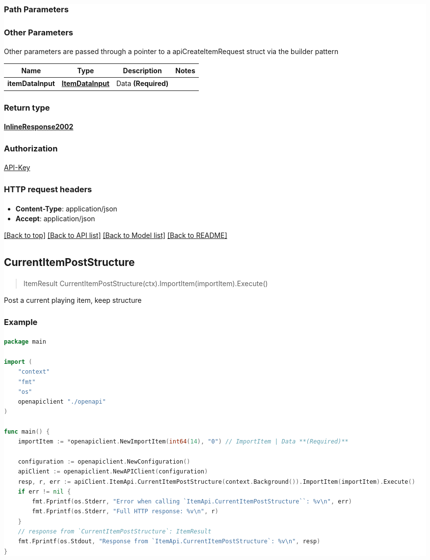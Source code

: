 ### Path Parameters



### Other Parameters

Other parameters are passed through a pointer to a apiCreateItemRequest struct via the builder pattern


Name | Type | Description  | Notes
------------- | ------------- | ------------- | -------------
 **itemDataInput** | [**ItemDataInput**](ItemDataInput.md) | Data **(Required)** | 

### Return type

[**InlineResponse2002**](InlineResponse2002.md)

### Authorization

[API-Key](../README.md#API-Key)

### HTTP request headers

- **Content-Type**: application/json
- **Accept**: application/json

[[Back to top]](#) [[Back to API list]](../README.md#documentation-for-api-endpoints)
[[Back to Model list]](../README.md#documentation-for-models)
[[Back to README]](../README.md)


## CurrentItemPostStructure

> ItemResult CurrentItemPostStructure(ctx).ImportItem(importItem).Execute()

Post a current playing item, keep structure



### Example

```go
package main

import (
    "context"
    "fmt"
    "os"
    openapiclient "./openapi"
)

func main() {
    importItem := *openapiclient.NewImportItem(int64(14), "0") // ImportItem | Data **(Required)**

    configuration := openapiclient.NewConfiguration()
    apiClient := openapiclient.NewAPIClient(configuration)
    resp, r, err := apiClient.ItemApi.CurrentItemPostStructure(context.Background()).ImportItem(importItem).Execute()
    if err != nil {
        fmt.Fprintf(os.Stderr, "Error when calling `ItemApi.CurrentItemPostStructure``: %v\n", err)
        fmt.Fprintf(os.Stderr, "Full HTTP response: %v\n", r)
    }
    // response from `CurrentItemPostStructure`: ItemResult
    fmt.Fprintf(os.Stdout, "Response from `ItemApi.CurrentItemPostStructure`: %v\n", resp)
}
```
